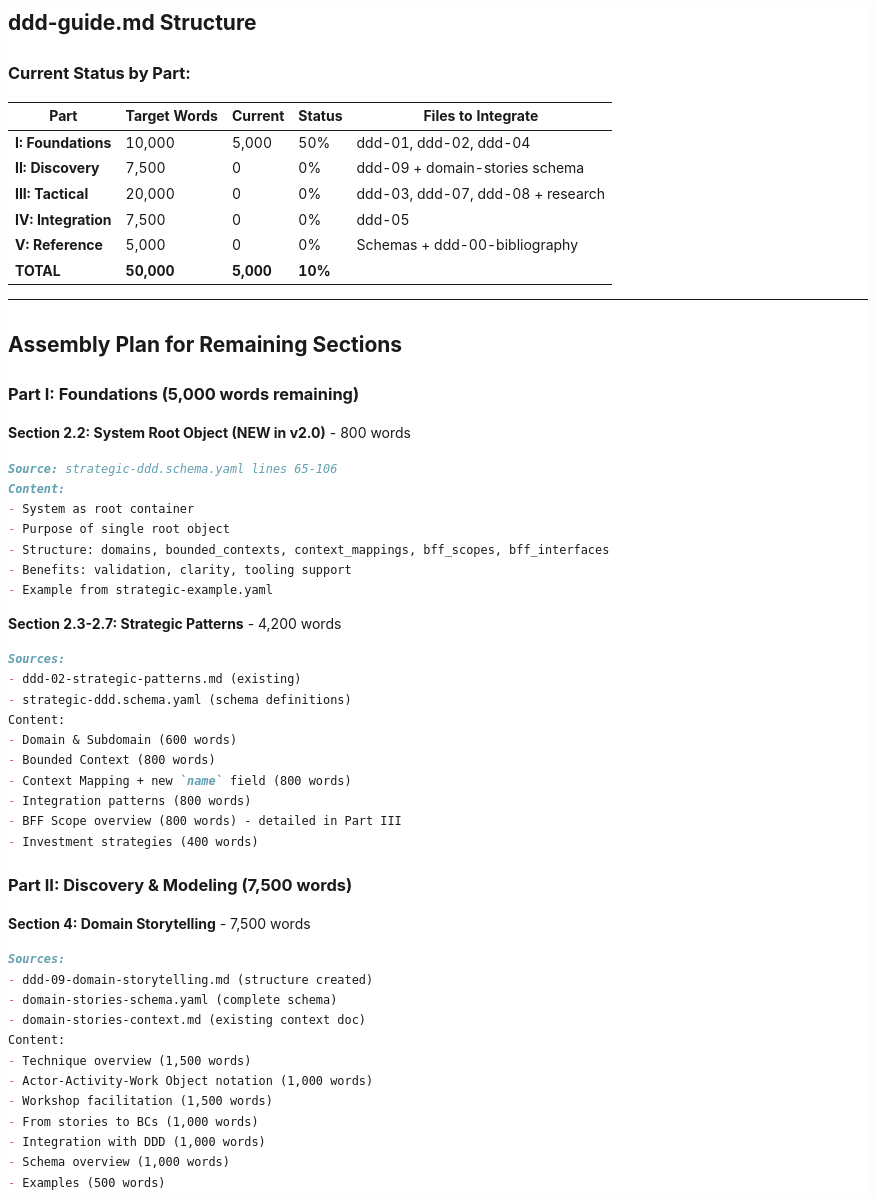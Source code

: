 ## ddd-guide.md Structure

### Current Status by Part:

| Part | Target Words | Current | Status | Files to Integrate |
|------|--------------|---------|--------|-------------------|
| **I: Foundations** | 10,000 | 5,000 | 50% | ddd-01, ddd-02, ddd-04 |
| **II: Discovery** | 7,500 | 0 | 0% | ddd-09 + domain-stories schema |
| **III: Tactical** | 20,000 | 0 | 0% | ddd-03, ddd-07, ddd-08 + research |
| **IV: Integration** | 7,500 | 0 | 0% | ddd-05 |
| **V: Reference** | 5,000 | 0 | 0% | Schemas + ddd-00-bibliography |
| **TOTAL** | **50,000** | **5,000** | **10%** | |

---

## Assembly Plan for Remaining Sections

### Part I: Foundations (5,000 words remaining)

**Section 2.2: System Root Object (NEW in v2.0)** - 800 words
```markdown
Source: strategic-ddd.schema.yaml lines 65-106
Content:
- System as root container
- Purpose of single root object
- Structure: domains, bounded_contexts, context_mappings, bff_scopes, bff_interfaces
- Benefits: validation, clarity, tooling support
- Example from strategic-example.yaml
```

**Section 2.3-2.7: Strategic Patterns** - 4,200 words
```markdown
Sources:
- ddd-02-strategic-patterns.md (existing)
- strategic-ddd.schema.yaml (schema definitions)
Content:
- Domain & Subdomain (600 words)
- Bounded Context (800 words)
- Context Mapping + new `name` field (800 words)
- Integration patterns (800 words)
- BFF Scope overview (800 words) - detailed in Part III
- Investment strategies (400 words)
```

### Part II: Discovery & Modeling (7,500 words)

**Section 4: Domain Storytelling** - 7,500 words
```markdown
Sources:
- ddd-09-domain-storytelling.md (structure created)
- domain-stories-schema.yaml (complete schema)
- domain-stories-context.md (existing context doc)
Content:
- Technique overview (1,500 words)
- Actor-Activity-Work Object notation (1,000 words)
- Workshop facilitation (1,500 words)
- From stories to BCs (1,000 words)
- Integration with DDD (1,000 words)
- Schema overview (1,000 words)
- Examples (500 words)
```